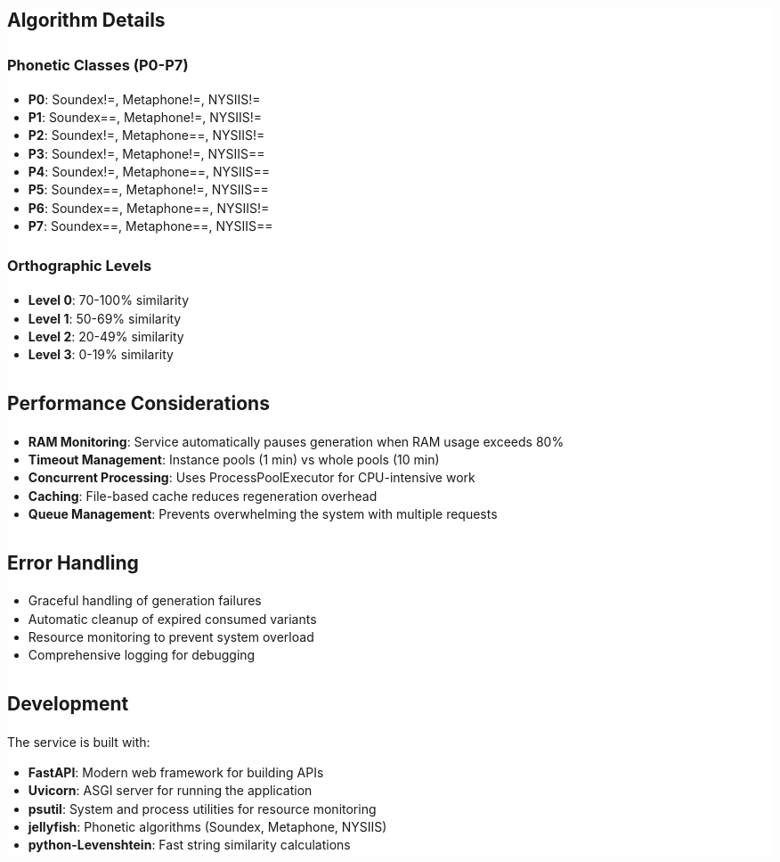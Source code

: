 ## Algorithm Details

### Phonetic Classes (P0-P7)

- **P0**: Soundex!=, Metaphone!=, NYSIIS!=
- **P1**: Soundex==, Metaphone!=, NYSIIS!=
- **P2**: Soundex!=, Metaphone==, NYSIIS!=
- **P3**: Soundex!=, Metaphone!=, NYSIIS==
- **P4**: Soundex!=, Metaphone==, NYSIIS==
- **P5**: Soundex==, Metaphone!=, NYSIIS==
- **P6**: Soundex==, Metaphone==, NYSIIS!=
- **P7**: Soundex==, Metaphone==, NYSIIS==

### Orthographic Levels

- **Level 0**: 70-100% similarity
- **Level 1**: 50-69% similarity
- **Level 2**: 20-49% similarity
- **Level 3**: 0-19% similarity

## Performance Considerations

- **RAM Monitoring**: Service automatically pauses generation when RAM usage exceeds 80%
- **Timeout Management**: Instance pools (1 min) vs whole pools (10 min)
- **Concurrent Processing**: Uses ProcessPoolExecutor for CPU-intensive work
- **Caching**: File-based cache reduces regeneration overhead
- **Queue Management**: Prevents overwhelming the system with multiple requests

## Error Handling

- Graceful handling of generation failures
- Automatic cleanup of expired consumed variants
- Resource monitoring to prevent system overload
- Comprehensive logging for debugging

## Development

The service is built with:
- **FastAPI**: Modern web framework for building APIs
- **Uvicorn**: ASGI server for running the application
- **psutil**: System and process utilities for resource monitoring
- **jellyfish**: Phonetic algorithms (Soundex, Metaphone, NYSIIS)
- **python-Levenshtein**: Fast string similarity calculations
